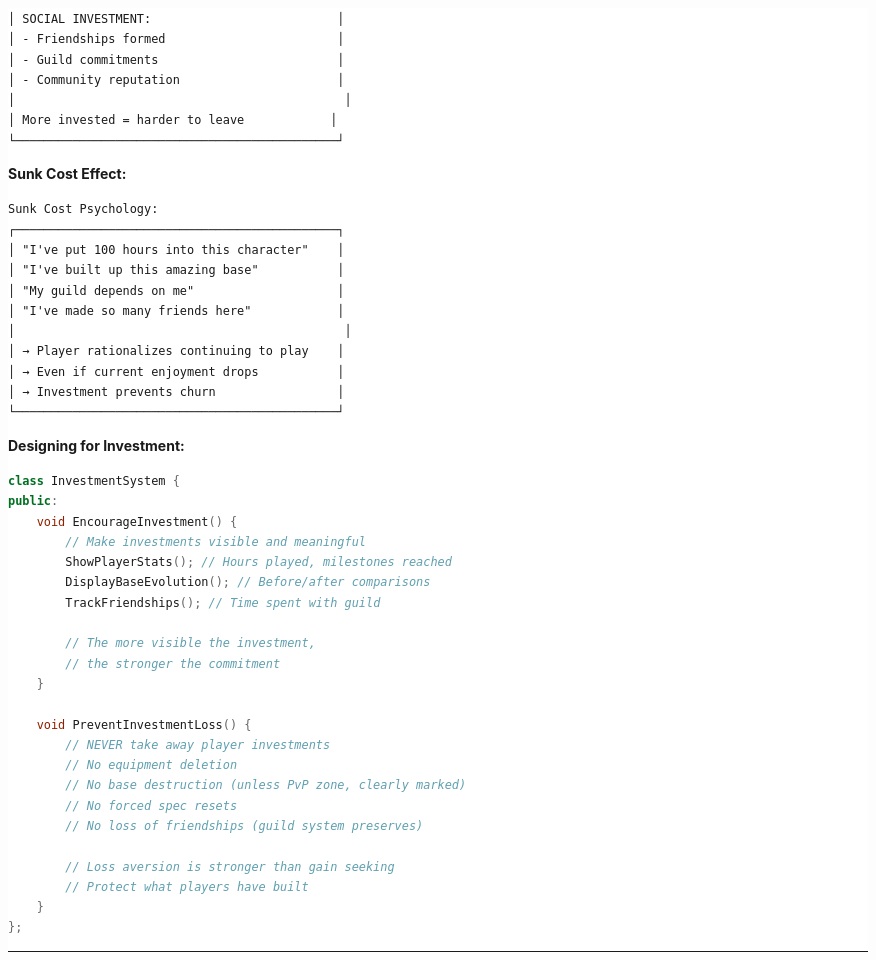 ```
│ SOCIAL INVESTMENT:                          │
│ - Friendships formed                        │
│ - Guild commitments                         │
│ - Community reputation                      │
│                                              │
│ More invested = harder to leave            │
└─────────────────────────────────────────────┘
```

**Sunk Cost Effect:**
```
Sunk Cost Psychology:
┌─────────────────────────────────────────────┐
│ "I've put 100 hours into this character"    │
│ "I've built up this amazing base"           │
│ "My guild depends on me"                    │
│ "I've made so many friends here"            │
│                                              │
│ → Player rationalizes continuing to play    │
│ → Even if current enjoyment drops           │
│ → Investment prevents churn                 │
└─────────────────────────────────────────────┘
```

**Designing for Investment:**
```cpp
class InvestmentSystem {
public:
    void EncourageInvestment() {
        // Make investments visible and meaningful
        ShowPlayerStats(); // Hours played, milestones reached
        DisplayBaseEvolution(); // Before/after comparisons
        TrackFriendships(); // Time spent with guild
        
        // The more visible the investment,
        // the stronger the commitment
    }
    
    void PreventInvestmentLoss() {
        // NEVER take away player investments
        // No equipment deletion
        // No base destruction (unless PvP zone, clearly marked)
        // No forced spec resets
        // No loss of friendships (guild system preserves)
        
        // Loss aversion is stronger than gain seeking
        // Protect what players have built
    }
};
```

---
